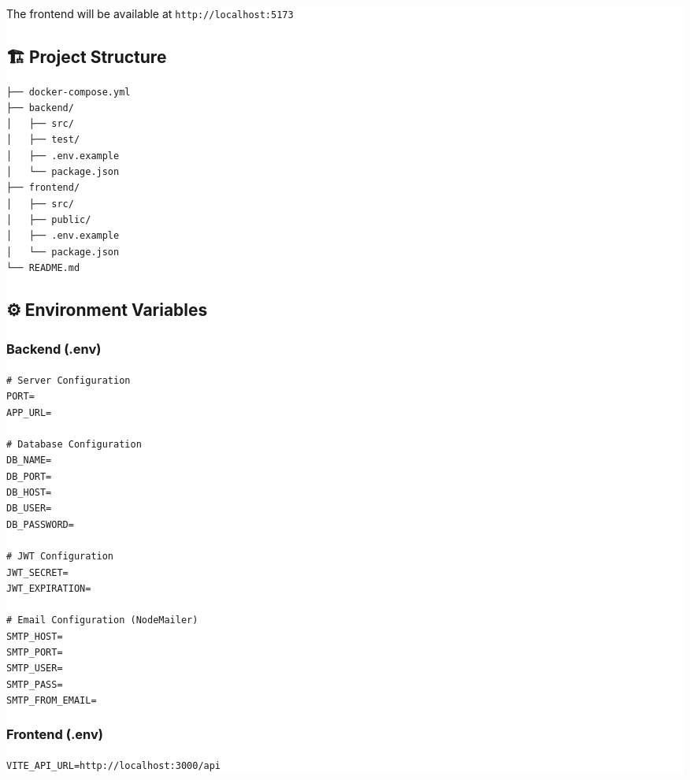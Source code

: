 ```bash
```

The frontend will be available at `http://localhost:5173`

## 🏗️ Project Structure

```
├── docker-compose.yml
├── backend/
│   ├── src/
│   ├── test/
│   ├── .env.example
│   └── package.json
├── frontend/
│   ├── src/
│   ├── public/
│   ├── .env.example
│   └── package.json
└── README.md
```

## ⚙️ Environment Variables

### Backend (.env)
```
# Server Configuration
PORT=
APP_URL=

# Database Configuration
DB_NAME=
DB_PORT=
DB_HOST=
DB_USER=
DB_PASSWORD=

# JWT Configuration
JWT_SECRET=
JWT_EXPIRATION=

# Email Configuration (NodeMailer)
SMTP_HOST=
SMTP_PORT=
SMTP_USER=
SMTP_PASS=
SMTP_FROM_EMAIL=
```

### Frontend (.env)
```
VITE_API_URL=http://localhost:3000/api
```
